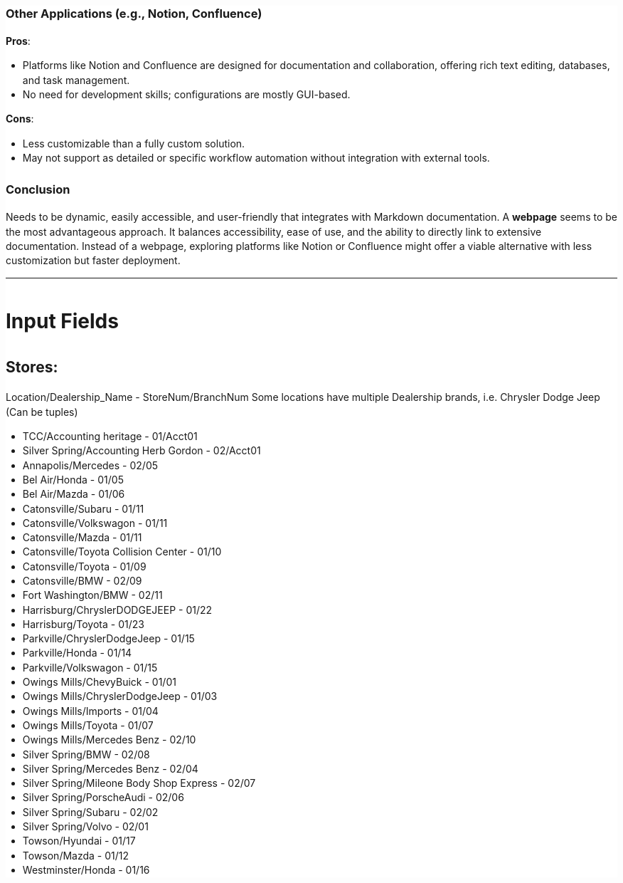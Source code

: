 ### Other Applications (e.g., Notion, Confluence)

**Pros**:

- Platforms like Notion and Confluence are designed for documentation and collaboration, offering rich text editing, databases, and task management.
- No need for development skills; configurations are mostly GUI-based.

**Cons**:

- Less customizable than a fully custom solution.
- May not support as detailed or specific workflow automation without integration with external tools.

### Conclusion

Needs to be dynamic, easily accessible, and user-friendly that integrates with Markdown documentation. A **webpage** seems to be the most advantageous approach. It balances accessibility, ease of use, and the ability to directly link to extensive documentation. Instead of a webpage, exploring platforms like Notion or Confluence might offer a viable alternative with less customization but faster deployment.


---

# Input Fields

## Stores:

Location/Dealership_Name - StoreNum/BranchNum
Some locations have multiple Dealership brands, i.e. Chrysler Dodge Jeep (Can be tuples)


- TCC/Accounting heritage - 01/Acct01
- Silver Spring/Accounting Herb Gordon - 02/Acct01
- Annapolis/Mercedes - 02/05
- Bel Air/Honda - 01/05
- Bel Air/Mazda - 01/06
- Catonsville/Subaru - 01/11
- Catonsville/Volkswagon - 01/11
- Catonsville/Mazda - 01/11
- Catonsville/Toyota Collision Center - 01/10
- Catonsville/Toyota - 01/09
- Catonsville/BMW - 02/09
- Fort Washington/BMW - 02/11
- Harrisburg/ChryslerDODGEJEEP - 01/22
- Harrisburg/Toyota - 01/23
- Parkville/ChryslerDodgeJeep - 01/15
- Parkville/Honda - 01/14
- Parkville/Volkswagon - 01/15
- Owings Mills/ChevyBuick - 01/01
- Owings Mills/ChryslerDodgeJeep - 01/03
- Owings Mills/Imports - 01/04
- Owings Mills/Toyota - 01/07
- Owings Mills/Mercedes Benz - 02/10
- Silver Spring/BMW - 02/08
- Silver Spring/Mercedes Benz - 02/04
- Silver Spring/Mileone Body Shop Express - 02/07
- Silver Spring/PorscheAudi - 02/06
- Silver Spring/Subaru - 02/02
- Silver Spring/Volvo - 02/01
- Towson/Hyundai - 01/17
- Towson/Mazda - 01/12
- Westminster/Honda - 01/16
